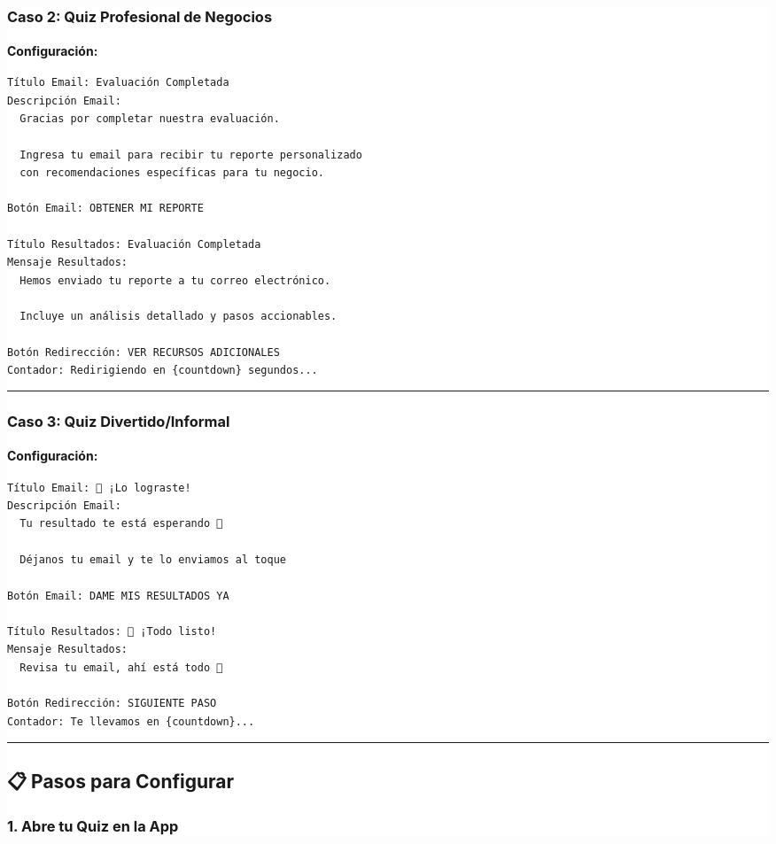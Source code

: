 
### Caso 2: Quiz Profesional de Negocios

**Configuración:**
```
Título Email: Evaluación Completada
Descripción Email:
  Gracias por completar nuestra evaluación.

  Ingresa tu email para recibir tu reporte personalizado
  con recomendaciones específicas para tu negocio.

Botón Email: OBTENER MI REPORTE

Título Resultados: Evaluación Completada
Mensaje Resultados:
  Hemos enviado tu reporte a tu correo electrónico.

  Incluye un análisis detallado y pasos accionables.

Botón Redirección: VER RECURSOS ADICIONALES
Contador: Redirigiendo en {countdown} segundos...
```

---

### Caso 3: Quiz Divertido/Informal

**Configuración:**
```
Título Email: 🎉 ¡Lo lograste!
Descripción Email:
  Tu resultado te está esperando 👀

  Déjanos tu email y te lo enviamos al toque

Botón Email: DAME MIS RESULTADOS YA

Título Resultados: 🎊 ¡Todo listo!
Mensaje Resultados:
  Revisa tu email, ahí está todo 📧

Botón Redirección: SIGUIENTE PASO
Contador: Te llevamos en {countdown}...
```

---

## 📋 Pasos para Configurar

### 1. Abre tu Quiz en la App
